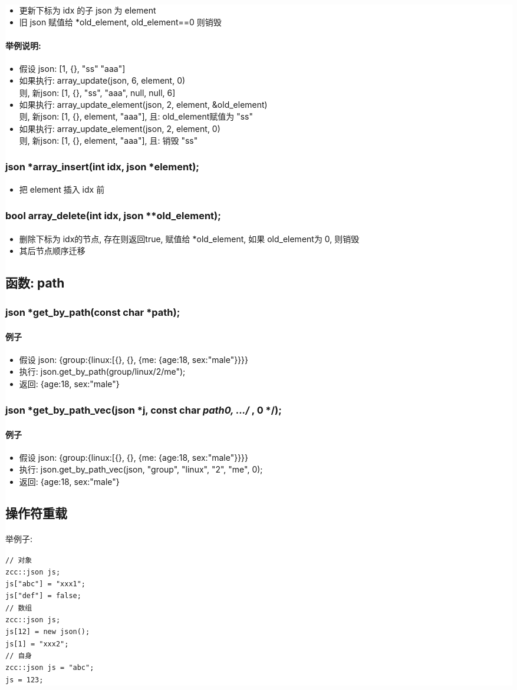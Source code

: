 * 更新下标为 idx 的子 json 为 element
* 旧 json 赋值给 *old_element, old_element==0 则销毁

#### 举例说明:

* 假设 json: [1, {}, "ss" "aaa"]
* 如果执行: array_update(json, 6, element, 0)<BR />则, 新json: [1, {}, "ss", "aaa", null, null, 6]
* 如果执行: array_update_element(json, 2, element, &amp;old_element)<BR />则, 新json: [1, {}, element, "aaa"], 且: old_element赋值为 "ss"
* 如果执行: array_update_element(json, 2, element, 0)<BR />则, 新json: [1, {}, element, "aaa"], 且: 销毁 "ss" 
### json *array_insert(int idx, json *element);

* 把 element 插入 idx 前

### bool array_delete(int idx, json **old_element);

* 删除下标为 idx的节点, 存在则返回true, 赋值给 *old_element, 如果 old_element为 0, 则销毁
* 其后节点顺序迁移

## 函数: path

### json *get_by_path(const char *path);

#### 例子

* 假设 json: {group:{linux:[{}, {}, {me: {age:18, sex:"male"}}}}
* 执行: json.get_by_path(group/linux/2/me");
* 返回: {age:18, sex:"male"}

### json *get_by_path_vec(json *j, const char *path0, .../* , 0 */);

#### 例子

* 假设 json: {group:{linux:[{}, {}, {me: {age:18, sex:"male"}}}}
* 执行: json.get_by_path_vec(json, "group", "linux", "2", "me", 0);
* 返回: {age:18, sex:"male"}

## 操作符重载

举例子:

```
// 对象
zcc::json js;
js["abc"] = "xxx1";
js["def"] = false;
// 数组
zcc::json js;
js[12] = new json();
js[1] = "xxx2";
// 自身
zcc::json js = "abc";
js = 123;
```
